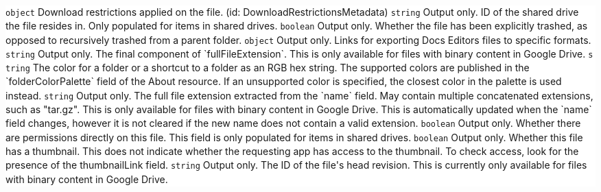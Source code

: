 </tr>
<tr>
    <td><CopyableCode code="downloadRestrictions" /></td>
    <td><code>object</code></td>
    <td>Download restrictions applied on the file. (id: DownloadRestrictionsMetadata)</td>
</tr>
<tr>
    <td><CopyableCode code="driveId" /></td>
    <td><code>string</code></td>
    <td>Output only. ID of the shared drive the file resides in. Only populated for items in shared drives.</td>
</tr>
<tr>
    <td><CopyableCode code="explicitlyTrashed" /></td>
    <td><code>boolean</code></td>
    <td>Output only. Whether the file has been explicitly trashed, as opposed to recursively trashed from a parent folder.</td>
</tr>
<tr>
    <td><CopyableCode code="exportLinks" /></td>
    <td><code>object</code></td>
    <td>Output only. Links for exporting Docs Editors files to specific formats.</td>
</tr>
<tr>
    <td><CopyableCode code="fileExtension" /></td>
    <td><code>string</code></td>
    <td>Output only. The final component of `fullFileExtension`. This is only available for files with binary content in Google Drive.</td>
</tr>
<tr>
    <td><CopyableCode code="folderColorRgb" /></td>
    <td><code>string</code></td>
    <td>The color for a folder or a shortcut to a folder as an RGB hex string. The supported colors are published in the `folderColorPalette` field of the About resource. If an unsupported color is specified, the closest color in the palette is used instead.</td>
</tr>
<tr>
    <td><CopyableCode code="fullFileExtension" /></td>
    <td><code>string</code></td>
    <td>Output only. The full file extension extracted from the `name` field. May contain multiple concatenated extensions, such as "tar.gz". This is only available for files with binary content in Google Drive. This is automatically updated when the `name` field changes, however it is not cleared if the new name does not contain a valid extension.</td>
</tr>
<tr>
    <td><CopyableCode code="hasAugmentedPermissions" /></td>
    <td><code>boolean</code></td>
    <td>Output only. Whether there are permissions directly on this file. This field is only populated for items in shared drives.</td>
</tr>
<tr>
    <td><CopyableCode code="hasThumbnail" /></td>
    <td><code>boolean</code></td>
    <td>Output only. Whether this file has a thumbnail. This does not indicate whether the requesting app has access to the thumbnail. To check access, look for the presence of the thumbnailLink field.</td>
</tr>
<tr>
    <td><CopyableCode code="headRevisionId" /></td>
    <td><code>string</code></td>
    <td>Output only. The ID of the file's head revision. This is currently only available for files with binary content in Google Drive.</td>
</tr>
<tr>